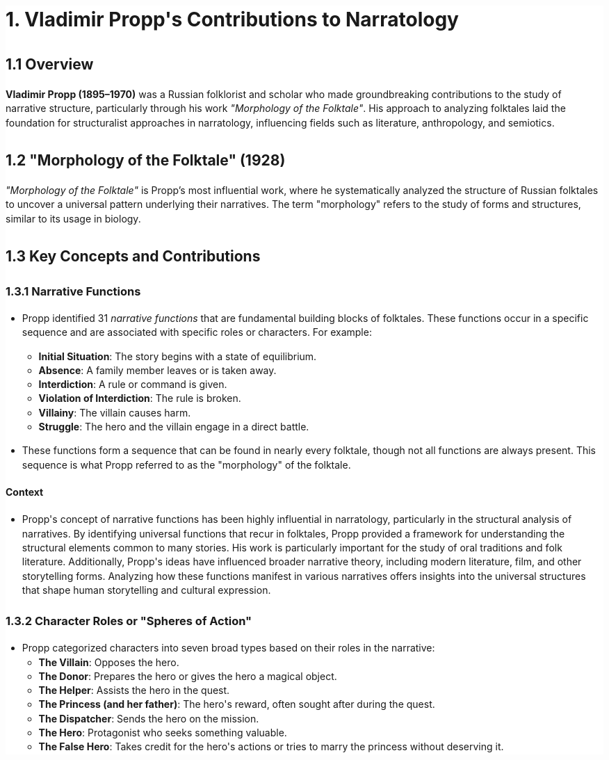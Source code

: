 # 1. Vladimir Propp's Contributions to Narratology

## 1.1 Overview

**Vladimir Propp (1895–1970)** was a Russian folklorist and scholar who made groundbreaking contributions to the study of narrative structure, particularly through his work *"Morphology of the Folktale"*. His approach to analyzing folktales laid the foundation for structuralist approaches in narratology, influencing fields such as literature, anthropology, and semiotics.

## 1.2 "Morphology of the Folktale" (1928)

*"Morphology of the Folktale"* is Propp’s most influential work, where he systematically analyzed the structure of Russian folktales to uncover a universal pattern underlying their narratives. The term "morphology" refers to the study of forms and structures, similar to its usage in biology.

## 1.3 Key Concepts and Contributions

### 1.3.1 Narrative Functions

- Propp identified 31 *narrative functions* that are fundamental building blocks of folktales. These functions occur in a specific sequence and are associated with specific roles or characters. For example:
  - **Initial Situation**: The story begins with a state of equilibrium.
  - **Absence**: A family member leaves or is taken away.
  - **Interdiction**: A rule or command is given.
  - **Violation of Interdiction**: The rule is broken.
  - **Villainy**: The villain causes harm.
  - **Struggle**: The hero and the villain engage in a direct battle.

- These functions form a sequence that can be found in nearly every folktale, though not all functions are always present. This sequence is what Propp referred to as the "morphology" of the folktale.

#### Context

- Propp's concept of narrative functions has been highly influential in narratology, particularly in the structural analysis of narratives. By identifying universal functions that recur in folktales, Propp provided a framework for understanding the structural elements common to many stories. His work is particularly important for the study of oral traditions and folk literature. Additionally, Propp's ideas have influenced broader narrative theory, including modern literature, film, and other storytelling forms. Analyzing how these functions manifest in various narratives offers insights into the universal structures that shape human storytelling and cultural expression.

### 1.3.2 Character Roles or "Spheres of Action"

- Propp categorized characters into seven broad types based on their roles in the narrative:
  - **The Villain**: Opposes the hero.
  - **The Donor**: Prepares the hero or gives the hero a magical object.
  - **The Helper**: Assists the hero in the quest.
  - **The Princess (and her father)**: The hero's reward, often sought after during the quest.
  - **The Dispatcher**: Sends the hero on the mission.
  - **The Hero**: Protagonist who seeks something valuable.
  - **The False Hero**: Takes credit for the hero's actions or tries to marry the princess without deserving it.
